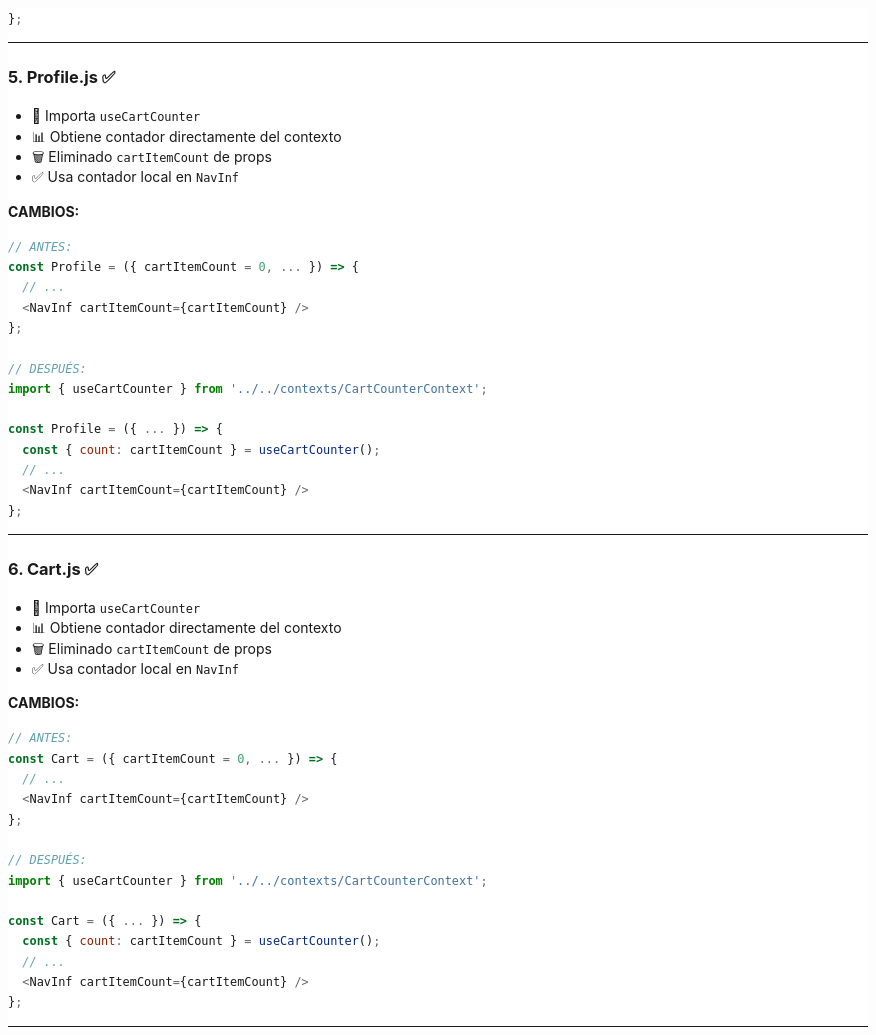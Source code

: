 ```javascript
};
```

---

### 5. **Profile.js** ✅
- 🚀 Importa `useCartCounter`
- 📊 Obtiene contador directamente del contexto
- 🗑️ Eliminado `cartItemCount` de props
- ✅ Usa contador local en `NavInf`

**CAMBIOS:**
```javascript
// ANTES:
const Profile = ({ cartItemCount = 0, ... }) => {
  // ...
  <NavInf cartItemCount={cartItemCount} />
};

// DESPUÉS:
import { useCartCounter } from '../../contexts/CartCounterContext';

const Profile = ({ ... }) => {
  const { count: cartItemCount } = useCartCounter();
  // ...
  <NavInf cartItemCount={cartItemCount} />
};
```

---

### 6. **Cart.js** ✅
- 🚀 Importa `useCartCounter`
- 📊 Obtiene contador directamente del contexto
- 🗑️ Eliminado `cartItemCount` de props
- ✅ Usa contador local en `NavInf`

**CAMBIOS:**
```javascript
// ANTES:
const Cart = ({ cartItemCount = 0, ... }) => {
  // ...
  <NavInf cartItemCount={cartItemCount} />
};

// DESPUÉS:
import { useCartCounter } from '../../contexts/CartCounterContext';

const Cart = ({ ... }) => {
  const { count: cartItemCount } = useCartCounter();
  // ...
  <NavInf cartItemCount={cartItemCount} />
};
```

---
